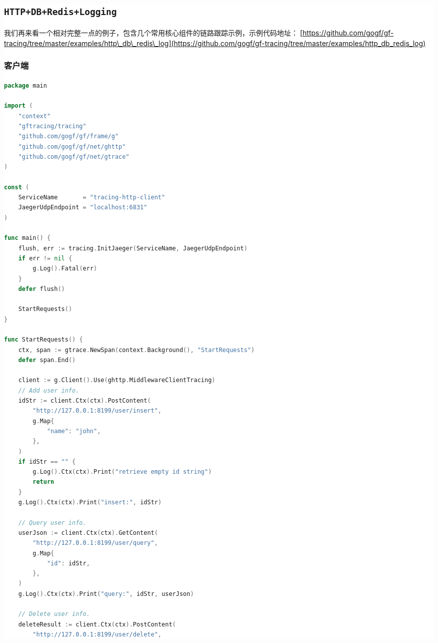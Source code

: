 ## `HTTP+DB+Redis+Logging`

我们再来看一个相对完整一点的例子，包含几个常用核心组件的链路跟踪示例，示例代码地址： [https://github.com/gogf/gf-tracing/tree/master/examples/http\_db\_redis\_log](https://github.com/gogf/gf-tracing/tree/master/examples/http_db_redis_log)

### 客户端

```go
package main

import (
	"context"
	"gftracing/tracing"
	"github.com/gogf/gf/frame/g"
	"github.com/gogf/gf/net/ghttp"
	"github.com/gogf/gf/net/gtrace"
)

const (
	ServiceName       = "tracing-http-client"
	JaegerUdpEndpoint = "localhost:6831"
)

func main() {
	flush, err := tracing.InitJaeger(ServiceName, JaegerUdpEndpoint)
	if err != nil {
		g.Log().Fatal(err)
	}
	defer flush()

	StartRequests()
}

func StartRequests() {
	ctx, span := gtrace.NewSpan(context.Background(), "StartRequests")
	defer span.End()

	client := g.Client().Use(ghttp.MiddlewareClientTracing)
	// Add user info.
	idStr := client.Ctx(ctx).PostContent(
		"http://127.0.0.1:8199/user/insert",
		g.Map{
			"name": "john",
		},
	)
	if idStr == "" {
		g.Log().Ctx(ctx).Print("retrieve empty id string")
		return
	}
	g.Log().Ctx(ctx).Print("insert:", idStr)

	// Query user info.
	userJson := client.Ctx(ctx).GetContent(
		"http://127.0.0.1:8199/user/query",
		g.Map{
			"id": idStr,
		},
	)
	g.Log().Ctx(ctx).Print("query:", idStr, userJson)

	// Delete user info.
	deleteResult := client.Ctx(ctx).PostContent(
		"http://127.0.0.1:8199/user/delete",
```